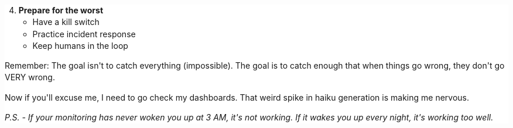 4. **Prepare for the worst**
   - Have a kill switch
   - Practice incident response
   - Keep humans in the loop

Remember: The goal isn't to catch everything (impossible). The goal is to catch enough that when things go wrong, they don't go VERY wrong.

Now if you'll excuse me, I need to go check my dashboards. That weird spike in haiku generation is making me nervous.

*P.S. - If your monitoring has never woken you up at 3 AM, it's not working. If it wakes you up every night, it's working too well.*